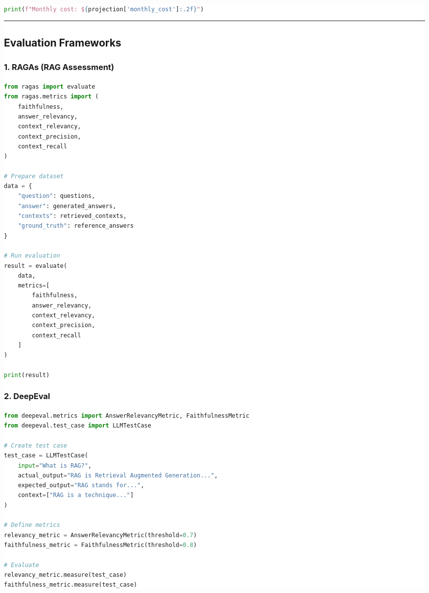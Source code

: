 ```python
print(f"Monthly cost: ${projection['monthly_cost']:.2f}")
```

---

## Evaluation Frameworks

### 1. RAGAs (RAG Assessment)

```python
from ragas import evaluate
from ragas.metrics import (
    faithfulness,
    answer_relevancy,
    context_relevancy,
    context_precision,
    context_recall
)

# Prepare dataset
data = {
    "question": questions,
    "answer": generated_answers,
    "contexts": retrieved_contexts,
    "ground_truth": reference_answers
}

# Run evaluation
result = evaluate(
    data,
    metrics=[
        faithfulness,
        answer_relevancy,
        context_relevancy,
        context_precision,
        context_recall
    ]
)

print(result)
```

### 2. DeepEval

```python
from deepeval.metrics import AnswerRelevancyMetric, FaithfulnessMetric
from deepeval.test_case import LLMTestCase

# Create test case
test_case = LLMTestCase(
    input="What is RAG?",
    actual_output="RAG is Retrieval Augmented Generation...",
    expected_output="RAG stands for...",
    context=["RAG is a technique..."]
)

# Define metrics
relevancy_metric = AnswerRelevancyMetric(threshold=0.7)
faithfulness_metric = FaithfulnessMetric(threshold=0.8)

# Evaluate
relevancy_metric.measure(test_case)
faithfulness_metric.measure(test_case)

```